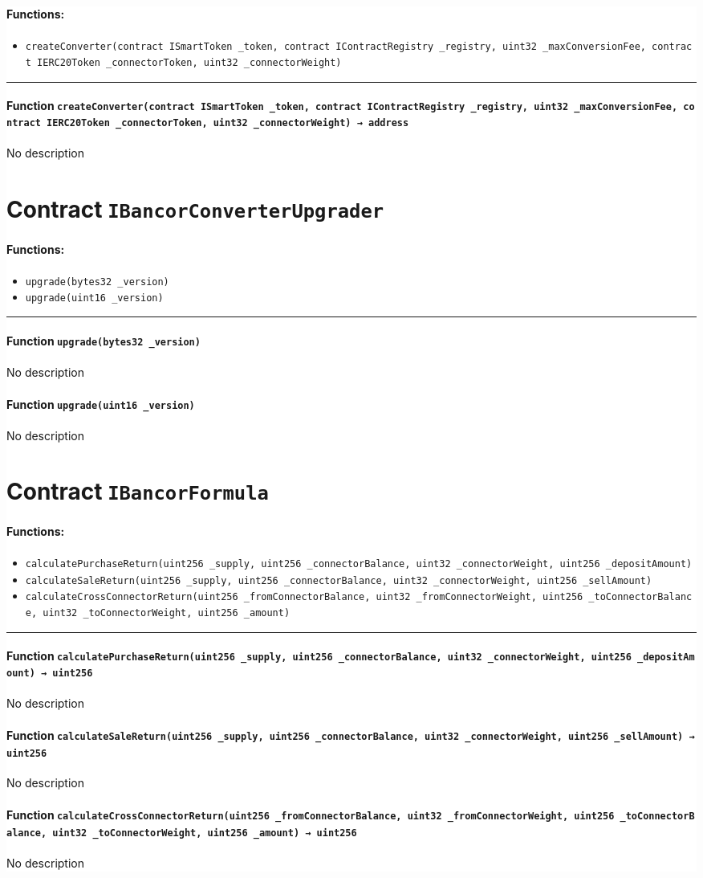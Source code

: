 
#### Functions:
- `createConverter(contract ISmartToken _token, contract IContractRegistry _registry, uint32 _maxConversionFee, contract IERC20Token _connectorToken, uint32 _connectorWeight)`


---

#### Function `createConverter(contract ISmartToken _token, contract IContractRegistry _registry, uint32 _maxConversionFee, contract IERC20Token _connectorToken, uint32 _connectorWeight) → address`
No description



# Contract `IBancorConverterUpgrader`



#### Functions:
- `upgrade(bytes32 _version)`
- `upgrade(uint16 _version)`


---

#### Function `upgrade(bytes32 _version)`
No description
#### Function `upgrade(uint16 _version)`
No description



# Contract `IBancorFormula`



#### Functions:
- `calculatePurchaseReturn(uint256 _supply, uint256 _connectorBalance, uint32 _connectorWeight, uint256 _depositAmount)`
- `calculateSaleReturn(uint256 _supply, uint256 _connectorBalance, uint32 _connectorWeight, uint256 _sellAmount)`
- `calculateCrossConnectorReturn(uint256 _fromConnectorBalance, uint32 _fromConnectorWeight, uint256 _toConnectorBalance, uint32 _toConnectorWeight, uint256 _amount)`


---

#### Function `calculatePurchaseReturn(uint256 _supply, uint256 _connectorBalance, uint32 _connectorWeight, uint256 _depositAmount) → uint256`
No description
#### Function `calculateSaleReturn(uint256 _supply, uint256 _connectorBalance, uint32 _connectorWeight, uint256 _sellAmount) → uint256`
No description
#### Function `calculateCrossConnectorReturn(uint256 _fromConnectorBalance, uint32 _fromConnectorWeight, uint256 _toConnectorBalance, uint32 _toConnectorWeight, uint256 _amount) → uint256`
No description
